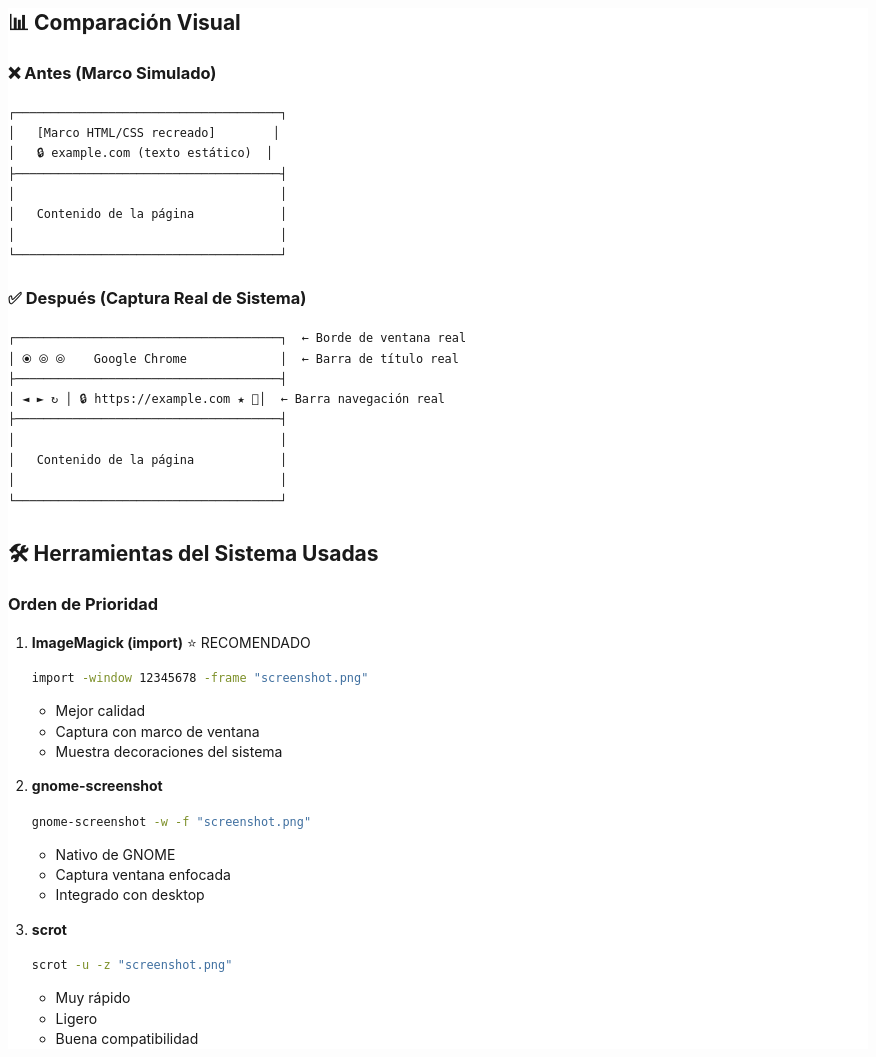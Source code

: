 ## 📊 Comparación Visual

### ❌ Antes (Marco Simulado)
```
┌─────────────────────────────────────┐
│   [Marco HTML/CSS recreado]        │
│   🔒 example.com (texto estático)  │
├─────────────────────────────────────┤
│                                     │
│   Contenido de la página            │
│                                     │
└─────────────────────────────────────┘
```

### ✅ Después (Captura Real de Sistema)
```
┌─────────────────────────────────────┐  ← Borde de ventana real
│ ⦿ ⦾ ⦾    Google Chrome             │  ← Barra de título real
├─────────────────────────────────────┤
│ ◄ ► ↻ │ 🔒 https://example.com ★ 👤│  ← Barra navegación real
├─────────────────────────────────────┤
│                                     │
│   Contenido de la página            │
│                                     │
└─────────────────────────────────────┘
```

## 🛠️ Herramientas del Sistema Usadas

### Orden de Prioridad

1. **ImageMagick (import)** ⭐ RECOMENDADO
   ```bash
   import -window 12345678 -frame "screenshot.png"
   ```
   - Mejor calidad
   - Captura con marco de ventana
   - Muestra decoraciones del sistema

2. **gnome-screenshot**
   ```bash
   gnome-screenshot -w -f "screenshot.png"
   ```
   - Nativo de GNOME
   - Captura ventana enfocada
   - Integrado con desktop

3. **scrot**
   ```bash
   scrot -u -z "screenshot.png"
   ```
   - Muy rápido
   - Ligero
   - Buena compatibilidad
